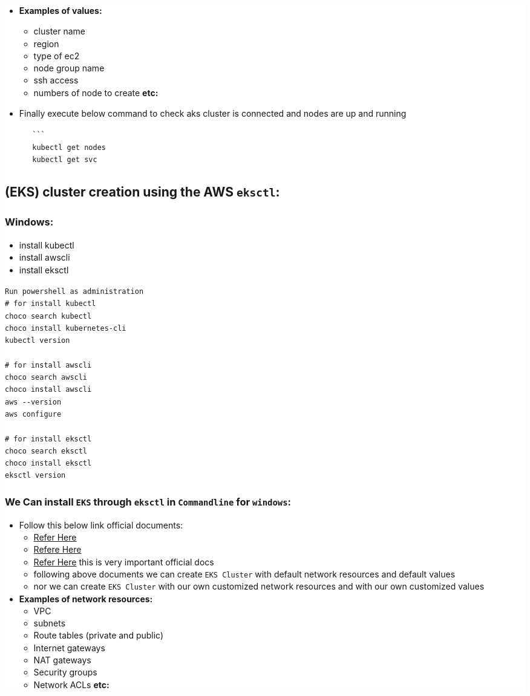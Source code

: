 * **Examples of values:**
  * cluster name
  * region
  * type of ec2
  * node group name
  * ssh access
  * numbers of node to create **etc:**  
* Finally execute below command to check aks cluster is connected and nodes are up and running

         ```
         kubectl get nodes
         kubectl get svc

## (EKS) cluster creation using the AWS `eksctl`:

### Windows:
* install kubectl
* install awscli
* install eksctl

```
Run powershell as administration
# for install kubectl
choco search kubectl
choco install kubernetes-cli 
kubectl version

# for install awscli
choco search awscli
choco install awscli
aws --version
aws configure

# for install eksctl
choco search eksctl
choco install eksctl
eksctl version 
```

### We Can install `EKS` through `eksctl` in `Commandline` for `windows`:
* Follow this below link official documents:
  * [Refer Here](https://docs.aws.amazon.com/eks/latest/userguide/create-cluster.html)
  * [Refere Here](https://docs.aws.amazon.com/eks/latest/userguide/getting-started-eksctl.html)
  * [Refer Here](https://eksctl.io) this is very important official docs
  * following above documents we can create `EKS Cluster` with default network resources and default values
  * nor we can create `EKS Cluster` with our own customized network resources and with our own customized values
* **Examples of network resources:**
  * VPC
  * subnets
  * Route tables (private and public)
  * Internet gateways
  * NAT gateways
  * Security groups
  * Network ACLs **etc:**
